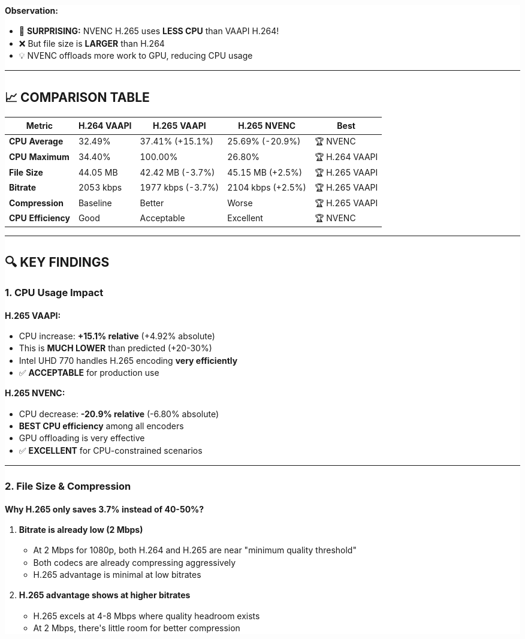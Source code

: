 **Observation:**
- 🎯 **SURPRISING:** NVENC H.265 uses **LESS CPU** than VAAPI H.264!
- ❌ But file size is **LARGER** than H.264
- 💡 NVENC offloads more work to GPU, reducing CPU usage

---

## 📈 COMPARISON TABLE

| Metric | H.264 VAAPI | H.265 VAAPI | H.265 NVENC | Best |
|--------|-------------|-------------|-------------|------|
| **CPU Average** | 32.49% | 37.41% (+15.1%) | 25.69% (-20.9%) | 🏆 NVENC |
| **CPU Maximum** | 34.40% | 100.00% | 26.80% | 🏆 H.264 VAAPI |
| **File Size** | 44.05 MB | 42.42 MB (-3.7%) | 45.15 MB (+2.5%) | 🏆 H.265 VAAPI |
| **Bitrate** | 2053 kbps | 1977 kbps (-3.7%) | 2104 kbps (+2.5%) | 🏆 H.265 VAAPI |
| **Compression** | Baseline | Better | Worse | 🏆 H.265 VAAPI |
| **CPU Efficiency** | Good | Acceptable | Excellent | 🏆 NVENC |

---

## 🔍 KEY FINDINGS

### 1. CPU Usage Impact

**H.265 VAAPI:**
- CPU increase: **+15.1% relative** (+4.92% absolute)
- This is **MUCH LOWER** than predicted (+20-30%)
- Intel UHD 770 handles H.265 encoding **very efficiently**
- ✅ **ACCEPTABLE** for production use

**H.265 NVENC:**
- CPU decrease: **-20.9% relative** (-6.80% absolute)
- **BEST CPU efficiency** among all encoders
- GPU offloading is very effective
- ✅ **EXCELLENT** for CPU-constrained scenarios

---

### 2. File Size & Compression

**Why H.265 only saves 3.7% instead of 40-50%?**

1. **Bitrate is already low (2 Mbps)**
   - At 2 Mbps for 1080p, both H.264 and H.265 are near "minimum quality threshold"
   - Both codecs are already compressing aggressively
   - H.265 advantage is minimal at low bitrates

2. **H.265 advantage shows at higher bitrates**
   - H.265 excels at 4-8 Mbps where quality headroom exists
   - At 2 Mbps, there's little room for better compression
